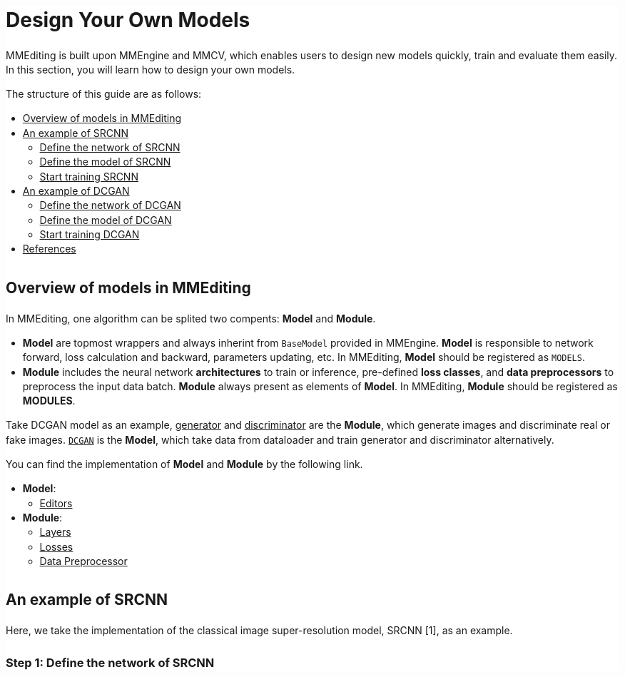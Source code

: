 # Design Your Own Models

MMEditing is built upon MMEngine and MMCV, which enables users to design new models quickly, train and evaluate them easily.
In this section, you will learn how to design your own models.

The structure of this guide are as follows:

- [Overview of models in MMEditing](#overview-of-models-in-mmediting)
- [An example of SRCNN](#an-example-of-srcnn)
  - [Define the network of SRCNN](#step-1-define-the-network-of-srcnn)
  - [Define the model of SRCNN](#step-2-define-the-model-of-srcnn)
  - [Start training SRCNN](#step-3-start-training-srcnn)
- [An example of DCGAN](#an-example-of-dcgan)
  - [Define the network of DCGAN](#step-1-define-the-network-of-dcgan)
  - [Define the model of DCGAN](#step-2-design-the-model-of-dcgan)
  - [Start training DCGAN](#step-3-start-training-dcgan)
- [References](#references)

## Overview of models in MMEditing

In MMEditing, one algorithm can be splited two compents: **Model** and **Module**.

- **Model** are topmost wrappers and always inherint from `BaseModel` provided in MMEngine. **Model** is responsible to network forward, loss calculation and backward, parameters updating, etc. In MMEditing, **Model** should be registered as `MODELS`.
- **Module** includes the neural network **architectures** to train or inference, pre-defined **loss classes**, and **data preprocessors** to preprocess the input data batch. **Module** always present as elements of **Model**. In MMEditing, **Module** should be registered as **MODULES**.

Take DCGAN model as an example, [generator](https://github.com/open-mmlab/mmediting/blob/1.x/mmedit/models/editors/dcgan/dcgan_generator.py) and [discriminator](https://github.com/open-mmlab/mmediting/blob/1.x/mmedit/models/editors/dcgan/dcgan_discriminator.py) are the **Module**, which generate images and discriminate real or fake images. [`DCGAN`](https://github.com/open-mmlab/mmediting/blob/1.x/mmedit/models/editors/dcgan/dcgan.py) is the **Model**, which take data from dataloader and train generator and discriminator alternatively.

You can find the implementation of **Model** and **Module** by the following link.

- **Model**:
  - [Editors](https://github.com/open-mmlab/mmediting/tree/1.x/mmedit/models/editors)
- **Module**:
  - [Layers](https://github.com/open-mmlab/mmediting/tree/1.x/mmedit/models/layers)
  - [Losses](https://github.com/open-mmlab/mmediting/tree/1.x/mmedit/models/losses)
  - [Data Preprocessor](https://github.com/open-mmlab/mmediting/tree/1.x/mmedit/models/data_preprocessors)

## An example of SRCNN

Here, we take the implementation of the classical image super-resolution model, SRCNN \[1\], as an example.

### Step 1: Define the network of SRCNN
